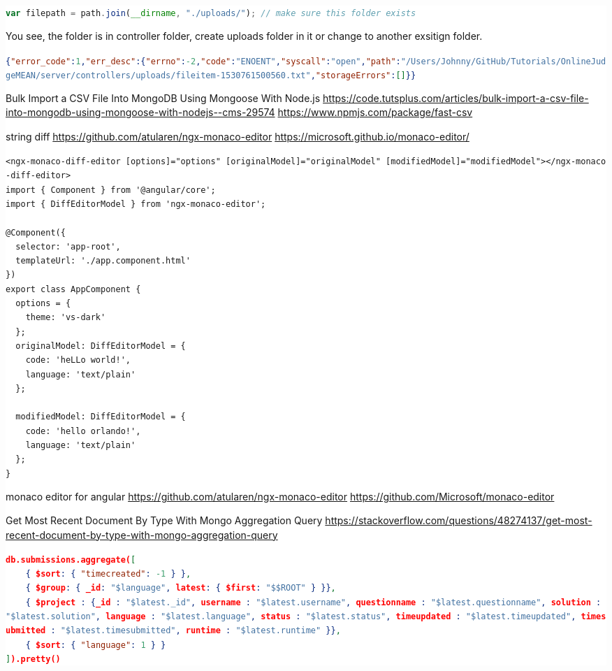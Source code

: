 ```javascript
var filepath = path.join(__dirname, "./uploads/"); // make sure this folder exists
```
You see, the folder is in controller folder, create uploads folder in it or change to another exsitign folder.
```json
{"error_code":1,"err_desc":{"errno":-2,"code":"ENOENT","syscall":"open","path":"/Users/Johnny/GitHub/Tutorials/OnlineJudgeMEAN/server/controllers/uploads/fileitem-1530761500560.txt","storageErrors":[]}}
```

Bulk Import a CSV File Into MongoDB Using Mongoose With Node.js
https://code.tutsplus.com/articles/bulk-import-a-csv-file-into-mongodb-using-mongoose-with-nodejs--cms-29574
https://www.npmjs.com/package/fast-csv

string diff
https://github.com/atularen/ngx-monaco-editor
https://microsoft.github.io/monaco-editor/
```raw
<ngx-monaco-diff-editor [options]="options" [originalModel]="originalModel" [modifiedModel]="modifiedModel"></ngx-monaco-diff-editor>
import { Component } from '@angular/core';
import { DiffEditorModel } from 'ngx-monaco-editor';

@Component({
  selector: 'app-root',
  templateUrl: './app.component.html'
})
export class AppComponent {
  options = {
    theme: 'vs-dark'
  };
  originalModel: DiffEditorModel = {
    code: 'heLLo world!',
    language: 'text/plain'
  };

  modifiedModel: DiffEditorModel = {
    code: 'hello orlando!',
    language: 'text/plain'
  };
}
```

monaco editor for angular
https://github.com/atularen/ngx-monaco-editor
https://github.com/Microsoft/monaco-editor

Get Most Recent Document By Type With Mongo Aggregation Query
https://stackoverflow.com/questions/48274137/get-most-recent-document-by-type-with-mongo-aggregation-query
```json
db.submissions.aggregate([
    { $sort: { "timecreated": -1 } },
    { $group: { _id: "$language", latest: { $first: "$$ROOT" } }},
    { $project : {_id : "$latest._id", username : "$latest.username", questionname : "$latest.questionname", solution : "$latest.solution", language : "$latest.language", status : "$latest.status", timeupdated : "$latest.timeupdated", timesubmitted : "$latest.timesubmitted", runtime : "$latest.runtime" }},
    { $sort: { "language": 1 } }
]).pretty()
```
